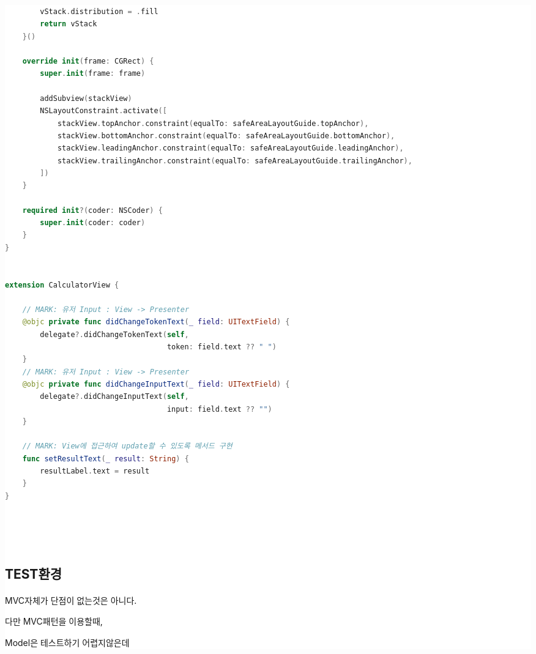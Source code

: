 ```swift
        vStack.distribution = .fill
        return vStack
    }()
    
    override init(frame: CGRect) {
        super.init(frame: frame)
        
        addSubview(stackView)
        NSLayoutConstraint.activate([
            stackView.topAnchor.constraint(equalTo: safeAreaLayoutGuide.topAnchor),
            stackView.bottomAnchor.constraint(equalTo: safeAreaLayoutGuide.bottomAnchor),
            stackView.leadingAnchor.constraint(equalTo: safeAreaLayoutGuide.leadingAnchor),
            stackView.trailingAnchor.constraint(equalTo: safeAreaLayoutGuide.trailingAnchor),
        ])
    }
    
    required init?(coder: NSCoder) {
        super.init(coder: coder)
    }
}


extension CalculatorView {
    
    // MARK: 유저 Input : View -> Presenter
    @objc private func didChangeTokenText(_ field: UITextField) {
        delegate?.didChangeTokenText(self,
                                     token: field.text ?? " ")
    }
    // MARK: 유저 Input : View -> Presenter
    @objc private func didChangeInputText(_ field: UITextField) {
        delegate?.didChangeInputText(self,
                                     input: field.text ?? "")
    }
    
    // MARK: View에 접근하여 update할 수 있도록 메서드 구현
    func setResultText(_ result: String) {
        resultLabel.text = result
    }
}
```

<br><br><br>

## TEST환경

MVC자체가 단점이 없는것은 아니다. 

다만 MVC패턴을 이용할때,  

Model은 테스트하기 어렵지않은데  
